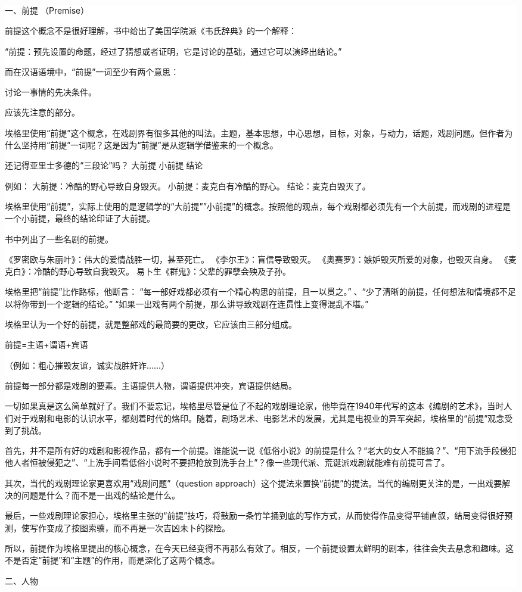 一、前提 （Premise）

前提这个概念不是很好理解，书中给出了美国学院派《韦氏辞典》的一个解释：

“前提：预先设置的命题，经过了猜想或者证明，它是讨论的基础，通过它可以演绎出结论。”

而在汉语语境中，“前提”一词至少有两个意思：

讨论一事情的先决条件。

应该先注意的部分。

埃格里使用“前提”这个概念，在戏剧界有很多其他的叫法。主题，基本思想，中心思想，目标，对象，与动力，话题，戏剧问题。但作者为什么坚持用“前提”一词呢？这是因为“前提”是从逻辑学借鉴来的一个概念。

还记得亚里士多德的“三段论”吗？
大前提
小前提
结论

例如：
大前提：冷酷的野心导致自身毁灭。
小前提：麦克白有冷酷的野心。
结论：麦克白毁灭了。

埃格里使用“前提”，实际上使用的是逻辑学的“大前提””小前提”的概念。按照他的观点，每个戏剧都必须先有一个大前提，而戏剧的进程是一个小前提，最终的结论印证了大前提。

书中列出了一些名剧的前提。

《罗密欧与朱丽叶》：伟大的爱情战胜一切，甚至死亡。
《李尔王》：盲信导致毁灭。
《奥赛罗》：嫉妒毁灭所爱的对象，也毁灭自身。
《麦克白》：冷酷的野心导致自我毁灭。
易卜生《群鬼》：父辈的罪孽会殃及子孙。

埃格里把“前提”比作路标，他断言：
“每一部好戏都必须有一个精心构思的前提，且一以贯之。”
、“少了清晰的前提，任何想法和情境都不足以将你带到一个逻辑的结论。”
“如果一出戏有两个前提，那么讲导致戏剧在连贯性上变得混乱不堪。”

埃格里认为一个好的前提，就是整部戏的最简要的更改，它应该由三部分组成。

前提=主语+谓语+宾语

（例如：粗心摧毁友谊，诚实战胜奸诈……）

前提每一部分都是戏剧的要素。主语提供人物，谓语提供冲突，宾语提供结局。

一切如果真是这么简单就好了。我们不要忘记，埃格里尽管是位了不起的戏剧理论家，他毕竟在1940年代写的这本《编剧的艺术》，当时人们对于戏剧和电影的认识水平，都刻着时代的烙印。随着，剧场艺术、电影艺术的发展，尤其是电视业的异军突起，埃格里的“前提”观念受到了挑战。

首先，并不是所有好的戏剧和影视作品，都有一个前提。谁能说一说《低俗小说》的前提是什么？“老大的女人不能搞？”、“用下流手段侵犯他人者恒被侵犯之”、“上洗手间看低俗小说时不要把枪放到洗手台上”？像一些现代派、荒诞派戏剧就能难有前提可言了。

其次，当代的戏剧理论家更喜欢用“戏剧问题”（question approach）这个提法来置换“前提”的提法。当代的编剧更关注的是，一出戏要解决的问题是什么？而不是一出戏的结论是什么。

最后，一些戏剧理论家担心，埃格里主张的“前提”技巧，将鼓励一条竹竿捅到底的写作方式，从而使得作品变得平铺直叙，结局变得很好预测，使写作变成了按图索骥，而不再是一次吉凶未卜的探险。

所以，前提作为埃格里提出的核心概念，在今天已经变得不再那么有效了。相反，一个前提设置太鲜明的剧本，往往会失去悬念和趣味。这不是否定“前提”和“主题”的作用，而是深化了这两个概念。

二、人物
